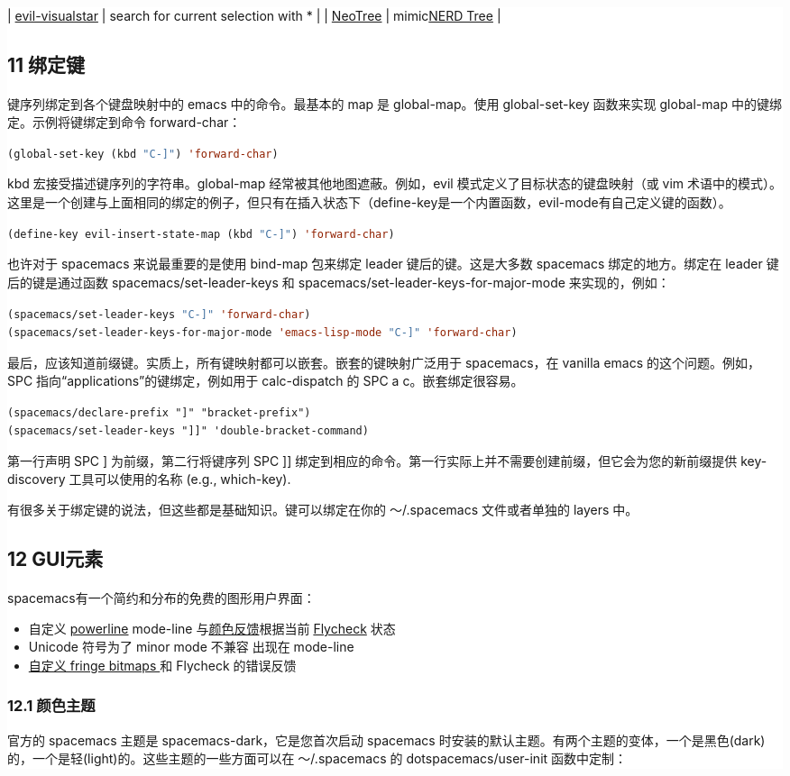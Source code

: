 | [evil-visualstar](https://github.com/bling/evil-visualstar)                               | search for current selection with *                                   |
| [NeoTree](https://github.com/jaypei/emacs-neotree)                                        | mimic[NERD Tree](https://github.com/scrooloose/nerdtree)                 |

## 11 绑定键

键序列绑定到各个键盘映射中的 emacs 中的命令。最基本的 map 是 global-map。使用 global-set-key 函数来实现 global-map 中的键绑定。示例将键绑定到命令 forward-char：

```lisp
(global-set-key (kbd "C-]") 'forward-char)
```

kbd 宏接受描述键序列的字符串。global-map 经常被其他地图遮蔽。例如，evil 模式定义了目标状态的键盘映射（或 vim 术语中的模式）。这里是一个创建与上面相同的绑定的例子，但只有在插入状态下（define-key是一个内置函数，evil-mode有自己定义键的函数）。

```lisp
(define-key evil-insert-state-map (kbd "C-]") 'forward-char)
```

也许对于 spacemacs 来说最重要的是使用 bind-map 包来绑定 leader 键后的键。这是大多数 spacemacs 绑定的地方。绑定在 leader 键后的键是通过函数 spacemacs/set-leader-keys 和 spacemacs/set-leader-keys-for-major-mode 来实现的，例如：

```lisp
(spacemacs/set-leader-keys "C-]" 'forward-char)
(spacemacs/set-leader-keys-for-major-mode 'emacs-lisp-mode "C-]" 'forward-char)
```

最后，应该知道前缀键。实质上，所有键映射都可以嵌套。嵌套的键映射广泛用于 spacemacs，在 vanilla emacs 的这个问题。例如，SPC 指向“applications”的键绑定，例如用于 calc-dispatch 的 SPC a c。嵌套绑定很容易。

```
(spacemacs/declare-prefix "]" "bracket-prefix")
(spacemacs/set-leader-keys "]]" 'double-bracket-command)
```

第一行声明 SPC ] 为前缀，第二行将键序列 SPC ]] 绑定到相应的命令。第一行实际上并不需要创建前缀，但它会为您的新前缀提供 key-discovery 工具可以使用的名称 (e.g., which-key).

有很多关于绑定键的说法，但这些都是基础知识。键可以绑定在你的 〜/.spacemacs 文件或者单独的 layers 中。

## 12 GUI元素

spacemacs有一个简约和分布的免费的图形用户界面：

- 自定义 [powerline](https://github.com/milkypostman/powerline) mode-line 与[颜色反馈](http://spacemacs.org/doc/DOCUMENTATION.html#flycheck-integration)根据当前 [Flycheck](https://github.com/flycheck/flycheck) 状态
- Unicode 符号为了 minor mode 不兼容 出现在 mode-line
- [自定义 fringe bitmaps ](http://spacemacs.org/doc/DOCUMENTATION.html#errors-handling)和 Flycheck 的错误反馈

### 12.1 颜色主题

官方的 spacemacs 主题是 spacemacs-dark，它是您首次启动 spacemacs 时安装的默认主题。有两个主题的变体，一个是黑色(dark)的，一个是轻(light)的。这些主题的一些方面可以在 〜/.spacemacs 的 dotspacemacs/user-init 函数中定制：
